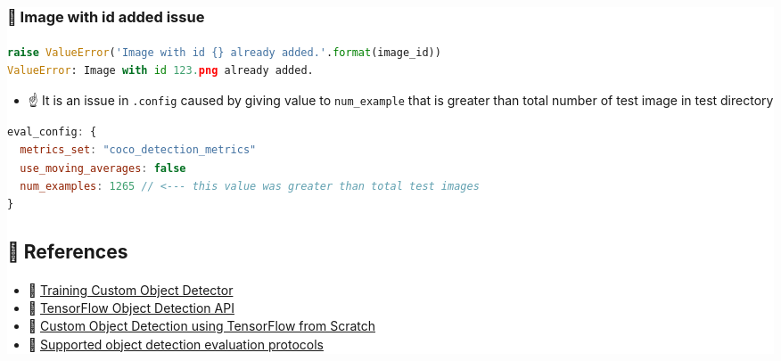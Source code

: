### 🔄 Image with id  added issue

```python
raise ValueError('Image with id {} already added.'.format(image_id))
ValueError: Image with id 123.png already added.
```

* ☝ It is an issue in `.config` caused by giving value to `num_example` that is greater than total number of test image in test directory

```javascript
eval_config: {
  metrics_set: "coco_detection_metrics"
  use_moving_averages: false
  num_examples: 1265 // <--- this value was greater than total test images
}
```

## 🧐 References

* 📖 [Training Custom Object Detector](https://tensorflow-object-detection-api-tutorial.readthedocs.io/en/latest/training.html#)
* 📖 [TensorFlow Object Detection API](https://ai.yemreak.com/tensorflow-object-detection-api)
* 📖 [Custom Object Detection using TensorFlow from Scratch](https://towardsdatascience.com/custom-object-detection-using-tensorflow-from-scratch-e61da2e10087)
* 📖 [Supported object detection evaluation protocols](https://github.com/tensorflow/models/blob/master/research/object_detection/g3doc/evaluation_protocols.md)


